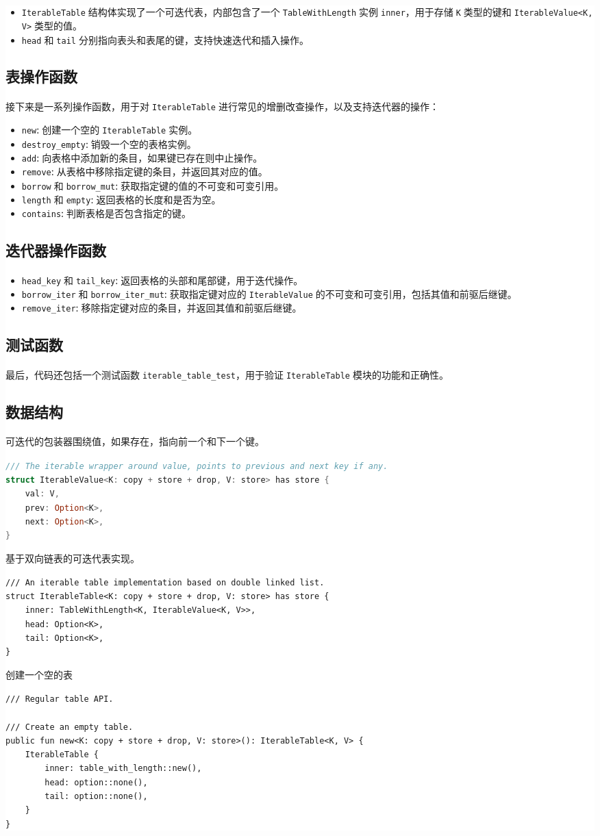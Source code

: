 - `IterableTable` 结构体实现了一个可迭代表，内部包含了一个 `TableWithLength` 实例 `inner`，用于存储 `K` 类型的键和 `IterableValue<K, V>` 类型的值。
- `head` 和 `tail` 分别指向表头和表尾的键，支持快速迭代和插入操作。

## 表操作函数

接下来是一系列操作函数，用于对 `IterableTable` 进行常见的增删改查操作，以及支持迭代器的操作：

- `new`: 创建一个空的 `IterableTable` 实例。
- `destroy_empty`: 销毁一个空的表格实例。
- `add`: 向表格中添加新的条目，如果键已存在则中止操作。
- `remove`: 从表格中移除指定键的条目，并返回其对应的值。
- `borrow` 和 `borrow_mut`: 获取指定键的值的不可变和可变引用。
- `length` 和 `empty`: 返回表格的长度和是否为空。
- `contains`: 判断表格是否包含指定的键。

## 迭代器操作函数

- `head_key` 和 `tail_key`: 返回表格的头部和尾部键，用于迭代操作。
- `borrow_iter` 和 `borrow_iter_mut`: 获取指定键对应的 `IterableValue` 的不可变和可变引用，包括其值和前驱后继键。
- `remove_iter`: 移除指定键对应的条目，并返回其值和前驱后继键。

## 测试函数

最后，代码还包括一个测试函数 `iterable_table_test`，用于验证 `IterableTable` 模块的功能和正确性。

## 数据结构

可迭代的包装器围绕值，如果存在，指向前一个和下一个键。

```rust
/// The iterable wrapper around value, points to previous and next key if any.
struct IterableValue<K: copy + store + drop, V: store> has store {
    val: V,
    prev: Option<K>,
    next: Option<K>,
}
```


基于双向链表的可迭代表实现。

```
/// An iterable table implementation based on double linked list.
struct IterableTable<K: copy + store + drop, V: store> has store {
    inner: TableWithLength<K, IterableValue<K, V>>,
    head: Option<K>,
    tail: Option<K>,
}
```

创建一个空的表

```
/// Regular table API.

/// Create an empty table.
public fun new<K: copy + store + drop, V: store>(): IterableTable<K, V> {
    IterableTable {
        inner: table_with_length::new(),
        head: option::none(),
        tail: option::none(),
    }
}
```
